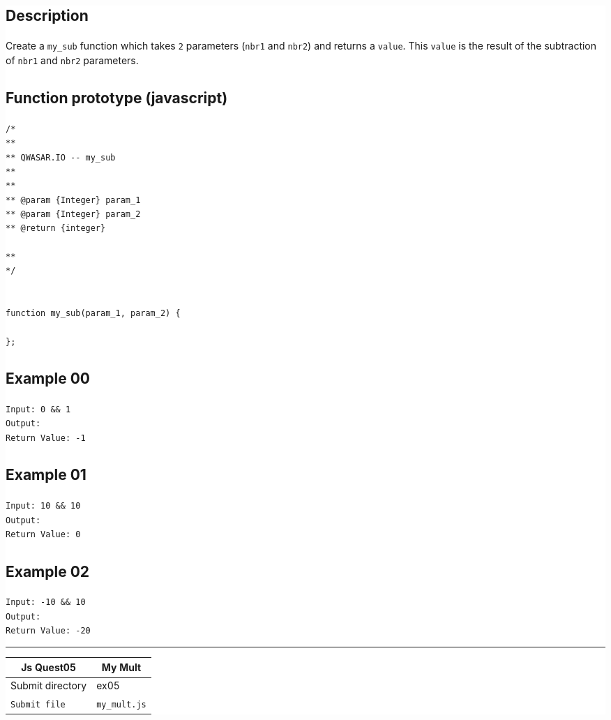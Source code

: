 ## Description
Create a `my_sub` function which takes `2` parameters (`nbr1` and `nbr2`) and returns a `value`.
This `value` is the result of the subtraction of `nbr1` and `nbr2` parameters.

## Function prototype (javascript)
```
/*
**
** QWASAR.IO -- my_sub
**
**
** @param {Integer} param_1
** @param {Integer} param_2
** @return {integer}

**
*/


function my_sub(param_1, param_2) {

};
```
## Example 00
```
Input: 0 && 1
Output: 
Return Value: -1
```
## Example 01
```
Input: 10 && 10
Output: 
Return Value: 0
```
## Example 02
```
Input: -10 && 10
Output: 
Return Value: -20
```
-----------------------------------------------------------------------------------------------------------------------------------------------------------------------

| Js Quest05 | My Mult |
| ---------- | ------- |
| Submit directory	| ex05 |
| `Submit file` |	`my_mult.js` |

